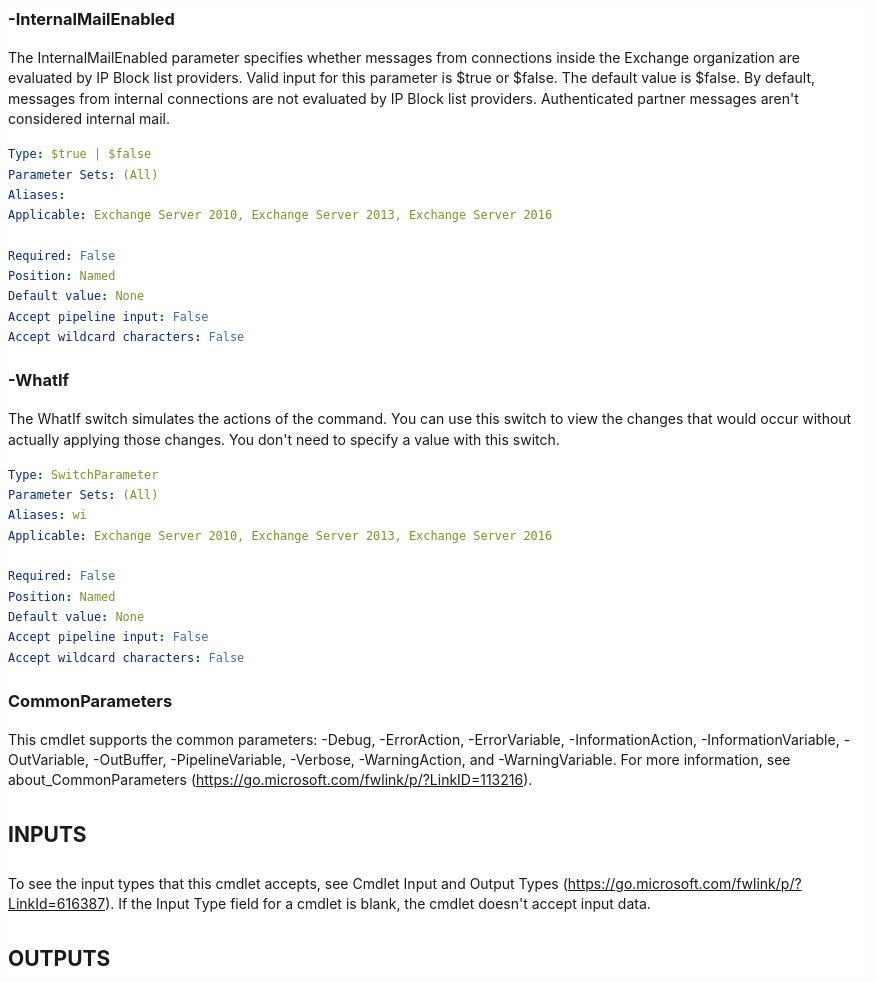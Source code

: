 ### -InternalMailEnabled
The InternalMailEnabled parameter specifies whether messages from connections inside the Exchange organization are evaluated by IP Block list providers. Valid input for this parameter is $true or $false. The default value is $false. By default, messages from internal connections are not evaluated by IP Block list providers. Authenticated partner messages aren't considered internal mail.

```yaml
Type: $true | $false
Parameter Sets: (All)
Aliases:
Applicable: Exchange Server 2010, Exchange Server 2013, Exchange Server 2016

Required: False
Position: Named
Default value: None
Accept pipeline input: False
Accept wildcard characters: False
```

### -WhatIf
The WhatIf switch simulates the actions of the command. You can use this switch to view the changes that would occur without actually applying those changes. You don't need to specify a value with this switch.

```yaml
Type: SwitchParameter
Parameter Sets: (All)
Aliases: wi
Applicable: Exchange Server 2010, Exchange Server 2013, Exchange Server 2016

Required: False
Position: Named
Default value: None
Accept pipeline input: False
Accept wildcard characters: False
```

### CommonParameters
This cmdlet supports the common parameters: -Debug, -ErrorAction, -ErrorVariable, -InformationAction, -InformationVariable, -OutVariable, -OutBuffer, -PipelineVariable, -Verbose, -WarningAction, and -WarningVariable. For more information, see about_CommonParameters (https://go.microsoft.com/fwlink/p/?LinkID=113216).

## INPUTS

###  
To see the input types that this cmdlet accepts, see Cmdlet Input and Output Types (https://go.microsoft.com/fwlink/p/?LinkId=616387). If the Input Type field for a cmdlet is blank, the cmdlet doesn't accept input data.

## OUTPUTS
